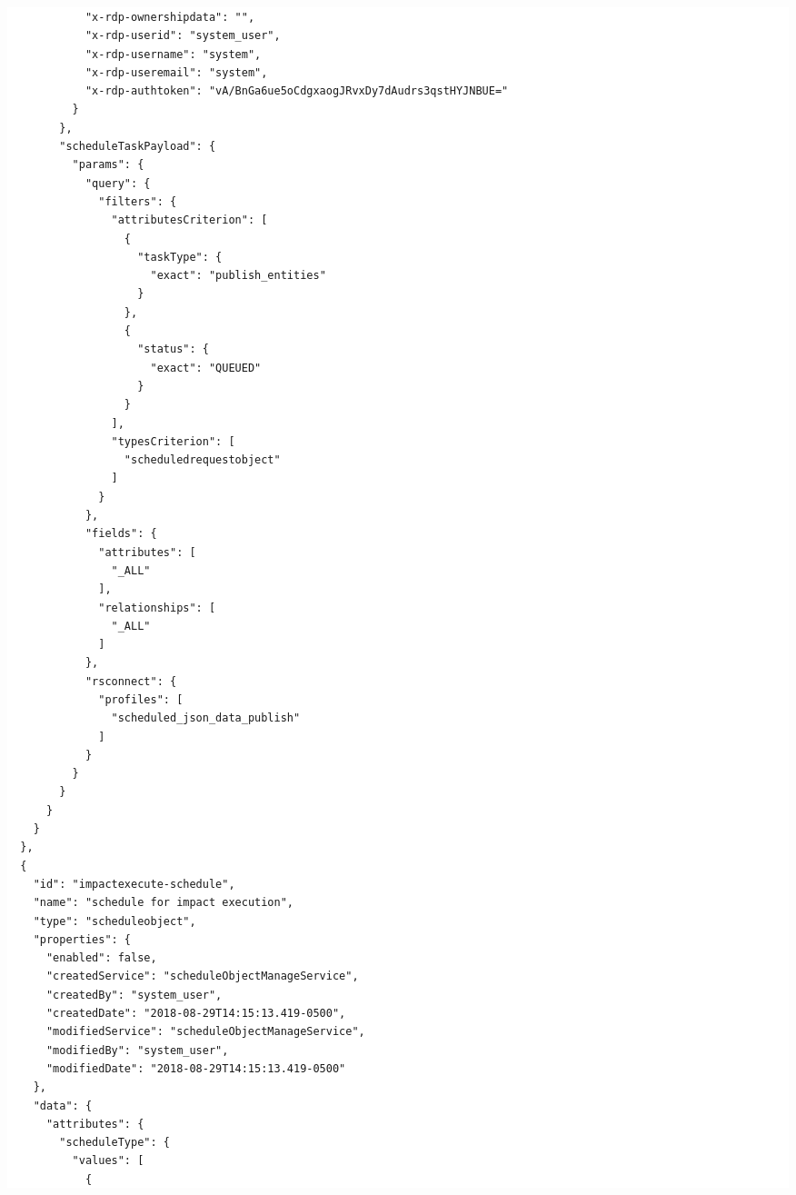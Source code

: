                 "x-rdp-ownershipdata": "",
                "x-rdp-userid": "system_user",
                "x-rdp-username": "system",
                "x-rdp-useremail": "system",
                "x-rdp-authtoken": "vA/BnGa6ue5oCdgxaogJRvxDy7dAudrs3qstHYJNBUE="
              }
            },
            "scheduleTaskPayload": {
              "params": {
                "query": {
                  "filters": {
                    "attributesCriterion": [
                      {
                        "taskType": {
                          "exact": "publish_entities"
                        }
                      },
                      {
                        "status": {
                          "exact": "QUEUED"
                        }
                      }
                    ],
                    "typesCriterion": [
                      "scheduledrequestobject"
                    ]
                  }
                },
                "fields": {
                  "attributes": [
                    "_ALL"
                  ],
                  "relationships": [
                    "_ALL"
                  ]
                },
                "rsconnect": {
                  "profiles": [
                    "scheduled_json_data_publish"
                  ]
                }
              }
            }
          }
        }
      },
      {
        "id": "impactexecute-schedule",
        "name": "schedule for impact execution",
        "type": "scheduleobject",
        "properties": {
          "enabled": false,
          "createdService": "scheduleObjectManageService",
          "createdBy": "system_user",
          "createdDate": "2018-08-29T14:15:13.419-0500",
          "modifiedService": "scheduleObjectManageService",
          "modifiedBy": "system_user",
          "modifiedDate": "2018-08-29T14:15:13.419-0500"
        },
        "data": {
          "attributes": {
            "scheduleType": {
              "values": [
                {